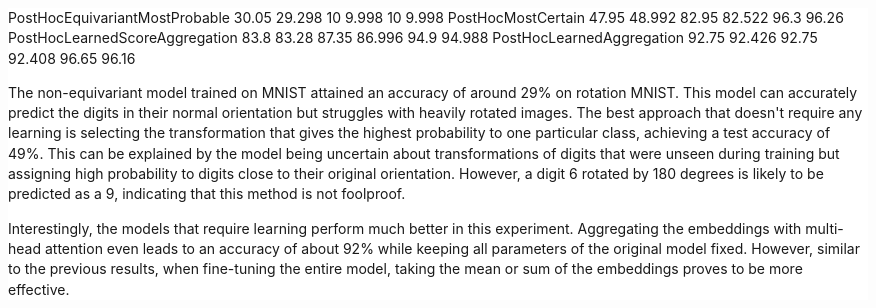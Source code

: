 </tr>
<tr>
<td>PostHocEquivariantMostProbable</td>
<td align="center">30.05</td>
<td align="center">29.298</td>
<td align="center">10</td>
<td align="center">9.998</td>
<td align="center">10</td>
<td align="center">9.998</td>
</tr>
<tr>
<td>PostHocMostCertain</td>
<td align="center">47.95</td>
<td align="center">48.992</td>
<td align="center">82.95</td>
<td align="center">82.522</td>
<td align="center">96.3</td>
<td align="center">96.26</td>
</tr>
<tr>
<td>PostHocLearnedScoreAggregation</td>
<td align="center">83.8</td>
<td align="center">83.28</td>
<td align="center">87.35</td>
<td align="center">86.996</td>
<td align="center">94.9</td>
<td align="center">94.988</td>
</tr>
<tr>
<td>PostHocLearnedAggregation</td>
<td align="center">92.75</td>
<td align="center">92.426</td>
<td align="center">92.75</td>
<td align="center">92.408</td>
<td align="center">96.65</td>
<td align="center">96.16</td>
</tr>
        <tr>
    </tbody>
</table>

The non-equivariant model trained on MNIST attained an accuracy of around 29% on rotation MNIST. This model can accurately predict the digits in their normal orientation but struggles with heavily rotated images. The best approach that doesn't require any learning is selecting the transformation that gives the highest probability to one particular class, achieving a test accuracy of 49%. This can be explained by the model being uncertain about transformations of digits that were unseen during training but assigning high probability to digits close to their original orientation. However, a digit 6 rotated by 180 degrees is likely to be predicted as a 9, indicating that this method is not foolproof.

Interestingly, the models that require learning perform much better in this experiment. Aggregating the embeddings with multi-head attention even leads to an accuracy of about 92% while keeping all parameters of the original model fixed. However, similar to the previous results, when fine-tuning the entire model, taking the mean or sum of the embeddings proves to be more effective.
